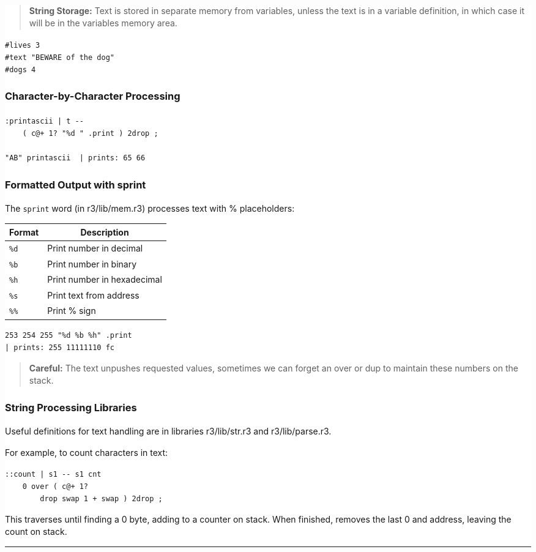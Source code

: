 > **String Storage:** Text is stored in separate memory from variables, unless the text is in a variable definition, in which case it will be in the variables memory area.

```forth
#lives 3
#text "BEWARE of the dog"
#dogs 4
```

### Character-by-Character Processing

```forth
:printascii | t --
    ( c@+ 1? "%d " .print ) 2drop ;

"AB" printascii  | prints: 65 66
```

### Formatted Output with sprint

The `sprint` word (in r3/lib/mem.r3) processes text with % placeholders:

| Format | Description |
|--------|-------------|
| `%d` | Print number in decimal |
| `%b` | Print number in binary |
| `%h` | Print number in hexadecimal |
| `%s` | Print text from address |
| `%%` | Print % sign |

```forth
253 254 255 "%d %b %h" .print
| prints: 255 11111110 fc
```

> **Careful:** The text unpushes requested values, sometimes we can forget an over or dup to maintain these numbers on the stack.

### String Processing Libraries

Useful definitions for text handling are in libraries r3/lib/str.r3 and r3/lib/parse.r3.

For example, to count characters in text:

```forth
::count | s1 -- s1 cnt
    0 over ( c@+ 1?
        drop swap 1 + swap ) 2drop ;
```

This traverses until finding a 0 byte, adding to a counter on stack. When finished, removes the last 0 and address, leaving the count on stack.

---